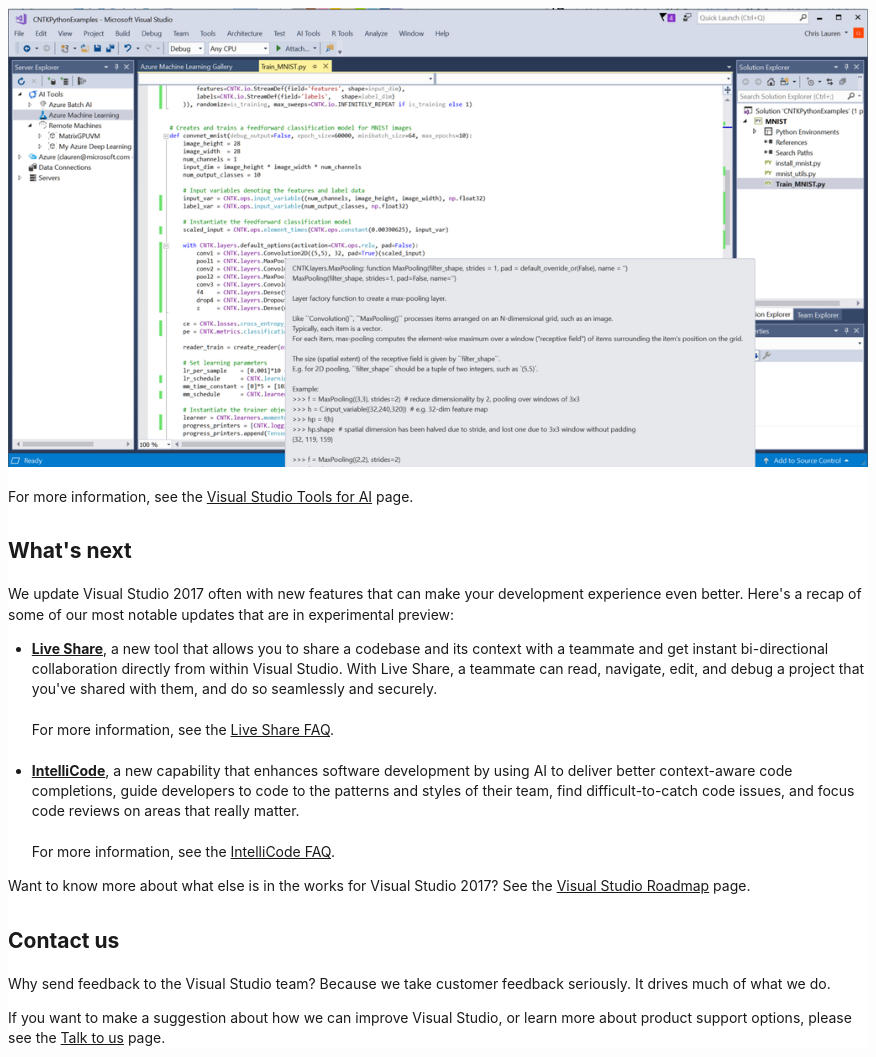   ![Deep Learning IDE](../../../ai/media/about/ide.png)

For more information, see the [Visual Studio Tools for AI](../../../ai/about-ai-tools.md) page.

## What's next

We update Visual Studio 2017 often with new features that can make your development experience even better. Here's a recap of some of our most notable updates that are in experimental preview:

* **[Live Share](https://visualstudio.microsoft.com/services/live-share/)**, a new tool that allows you to share a codebase and its context with a teammate and get instant bi-directional collaboration directly from within Visual Studio. With Live Share, a teammate can read, navigate, edit, and debug a project that you've shared with them, and do so seamlessly and securely.<br><br>For more information, see the [Live Share FAQ](/visualstudio/liveshare/faq).<br><br>
* **[IntelliCode](https://visualstudio.microsoft.com/services/intellicode/)**, a new capability that enhances software development by using AI to deliver better context-aware code completions, guide developers to code to the patterns and styles of their team, find difficult-to-catch code issues, and focus code reviews on areas that really matter. <br><br>For more information, see the [IntelliCode FAQ](/visualstudio/intellicode/faq).

Want to know more about what else is in the works for Visual Studio 2017? See the [Visual Studio Roadmap](/visualstudio/productinfo/vs2018-roadmap) page.

## Contact us

 Why send feedback to the Visual Studio team? Because we take customer feedback seriously. It drives much of what we do.

If you want to make a suggestion about how we can improve Visual Studio, or learn more about product support options, please see the [Talk to us](../../talk-to-us.md) page.

